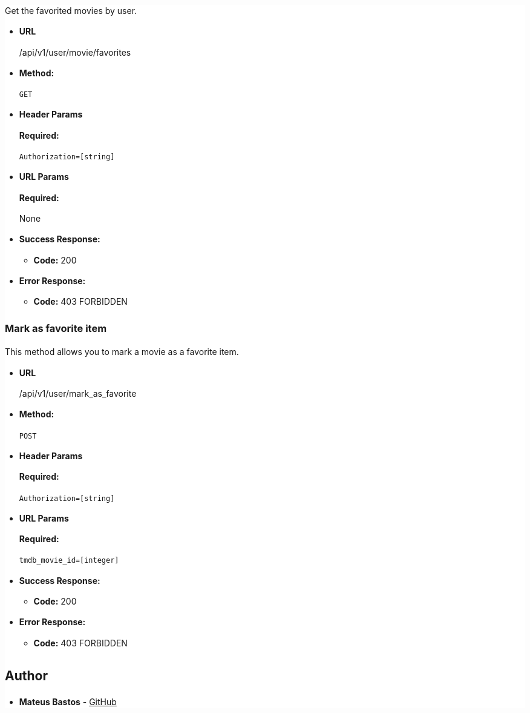   Get the favorited movies by user.

* **URL**

  /api/v1/user/movie/favorites

* **Method:**

  `GET`

*  **Header Params**
  
   **Required:**
 
   `Authorization=[string]`
  
*  **URL Params**

   **Required:**
 
   None

* **Success Response:**

  * **Code:** 200 <br />
 
* **Error Response:**

  * **Code:** 403 FORBIDDEN <br />
  
### Mark as favorite item

  This method allows you to mark a movie as a favorite item.

* **URL**

  /api/v1/user/mark_as_favorite

* **Method:**

  `POST`

*  **Header Params**
  
   **Required:**
 
   `Authorization=[string]`
  
*  **URL Params**

   **Required:**
 
   `tmdb_movie_id=[integer]`

* **Success Response:**

  * **Code:** 200 <br />
 
* **Error Response:**

  * **Code:** 403 FORBIDDEN <br />

## Author

* **Mateus Bastos** - <a href="https://github.com/mateusbcavalcante"> GitHub </a>
